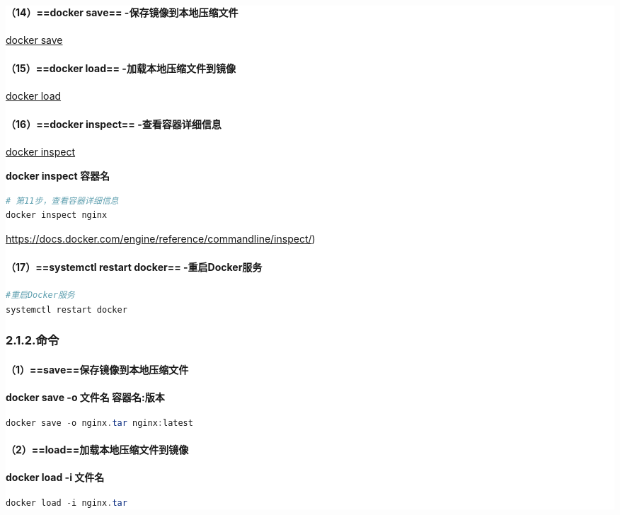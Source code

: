 

#### （14）==docker save== -保存镜像到本地压缩文件  

[docker save](https://docs.docker.com/engine/reference/commandline/save/)



#### （15）==docker  load== -加载本地压缩文件到镜像  

[docker load](https://docs.docker.com/engine/reference/commandline/load/)



#### （16）==docker inspect== -查看容器详细信息  

[docker inspect](https://docs.docker.com/engine/reference/commandline/inspect/)

**docker inspect 容器名**

```powershell
# 第11步，查看容器详细信息
docker inspect nginx
```

https://docs.docker.com/engine/reference/commandline/inspect/)



#### （17）==systemctl restart docker== -重启Docker服务 

```powershell
#重启Docker服务 
systemctl restart docker
```





### 2.1.2.命令

#### （1）==save==保存镜像到本地压缩文件

**docker save -o 文件名 容器名:版本**

```powershell
docker save -o nginx.tar nginx:latest
```



#### （2）==load==加载本地压缩文件到镜像

**docker load -i 文件名**

```powershell
docker load -i nginx.tar
```
